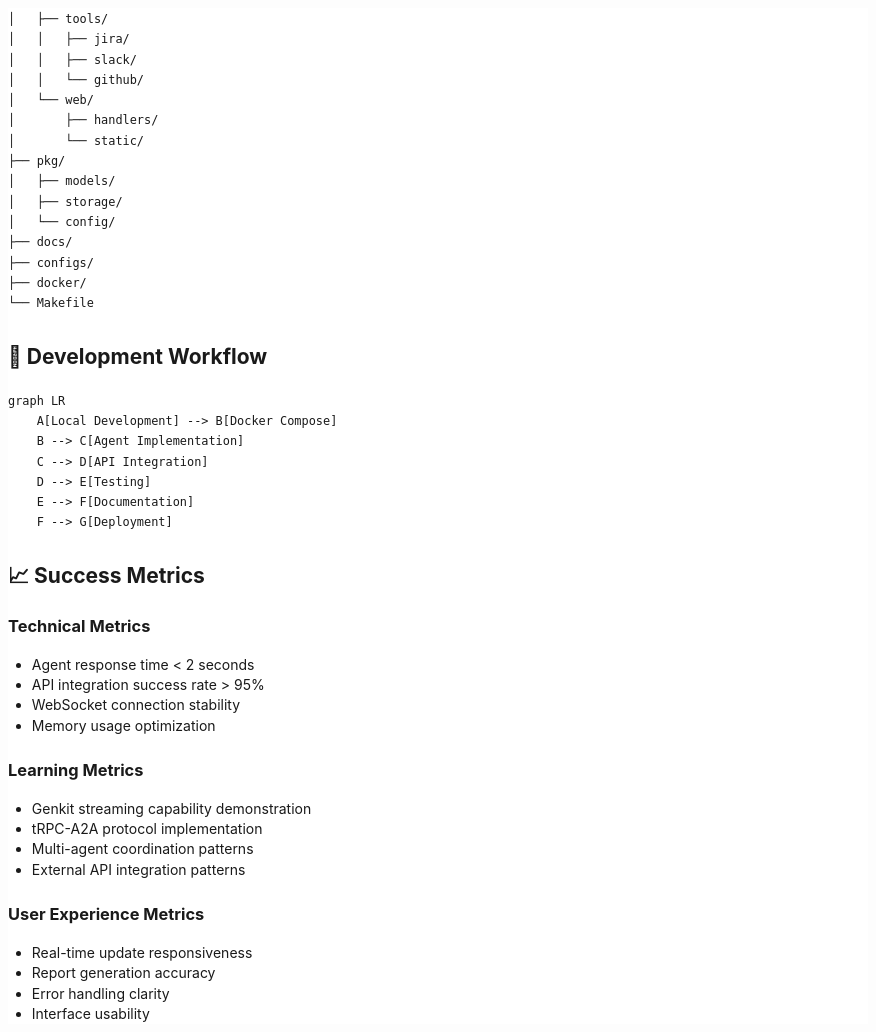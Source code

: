```
│   ├── tools/
│   │   ├── jira/
│   │   ├── slack/
│   │   └── github/
│   └── web/
│       ├── handlers/
│       └── static/
├── pkg/
│   ├── models/
│   ├── storage/
│   └── config/
├── docs/
├── configs/
├── docker/
└── Makefile
```

## 🔄 Development Workflow

```mermaid
graph LR
    A[Local Development] --> B[Docker Compose]
    B --> C[Agent Implementation]
    C --> D[API Integration]
    D --> E[Testing]
    E --> F[Documentation]
    F --> G[Deployment]
```

## 📈 Success Metrics

### Technical Metrics
- Agent response time < 2 seconds
- API integration success rate > 95%
- WebSocket connection stability
- Memory usage optimization

### Learning Metrics
- Genkit streaming capability demonstration
- tRPC-A2A protocol implementation
- Multi-agent coordination patterns
- External API integration patterns

### User Experience Metrics
- Real-time update responsiveness
- Report generation accuracy
- Error handling clarity
- Interface usability
